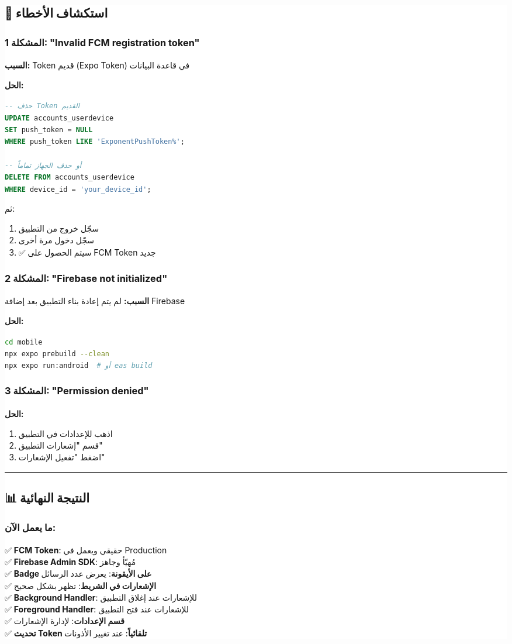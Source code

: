 
## 🐛 استكشاف الأخطاء

### المشكلة 1: "Invalid FCM registration token"

**السبب:** Token قديم (Expo Token) في قاعدة البيانات

**الحل:**
```sql
-- حذف Token القديم
UPDATE accounts_userdevice 
SET push_token = NULL 
WHERE push_token LIKE 'ExponentPushToken%';

-- أو حذف الجهاز تماماً
DELETE FROM accounts_userdevice 
WHERE device_id = 'your_device_id';
```

ثم:
1. سجّل خروج من التطبيق
2. سجّل دخول مرة أخرى
3. ✅ سيتم الحصول على FCM Token جديد

### المشكلة 2: "Firebase not initialized"

**السبب:** لم يتم إعادة بناء التطبيق بعد إضافة Firebase

**الحل:**
```bash
cd mobile
npx expo prebuild --clean
npx expo run:android  # أو eas build
```

### المشكلة 3: "Permission denied"

**الحل:**
1. اذهب للإعدادات في التطبيق
2. قسم "إشعارات التطبيق"
3. اضغط "تفعيل الإشعارات"

---

## 📊 النتيجة النهائية

### ما يعمل الآن:
✅ **FCM Token**: حقيقي ويعمل في Production  
✅ **Firebase Admin SDK**: مُهيّأ وجاهز  
✅ **Badge على الأيقونة**: يعرض عدد الرسائل  
✅ **الإشعارات في الشريط**: تظهر بشكل صحيح  
✅ **Background Handler**: للإشعارات عند إغلاق التطبيق  
✅ **Foreground Handler**: للإشعارات عند فتح التطبيق  
✅ **قسم الإعدادات**: لإدارة الإشعارات  
✅ **تحديث Token تلقائياً**: عند تغيير الأذونات  
